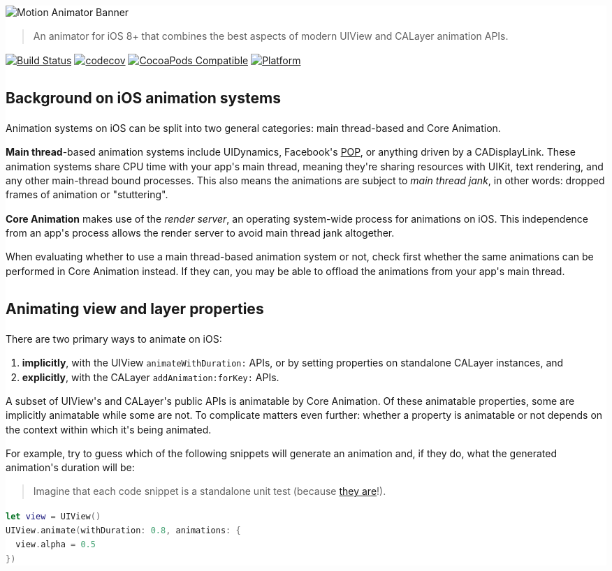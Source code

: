 ![Motion Animator Banner](img/motion-animator-banner.gif)

> An animator for iOS 8+ that combines the best aspects of modern UIView and CALayer animation APIs.

[![Build Status](https://travis-ci.org/material-motion/motion-animator-objc.svg?branch=develop)](https://travis-ci.org/material-motion/motion-animator-objc)
[![codecov](https://codecov.io/gh/material-motion/motion-animator-objc/branch/develop/graph/badge.svg)](https://codecov.io/gh/material-motion/motion-animator-objc)
[![CocoaPods Compatible](https://img.shields.io/cocoapods/v/MotionAnimator.svg)](https://cocoapods.org/pods/MotionAnimator)
[![Platform](https://img.shields.io/cocoapods/p/MotionAnimator.svg)](http://cocoadocs.org/docsets/MotionAnimator)

## Background on iOS animation systems

Animation systems on iOS can be split into two general categories: main thread-based and Core Animation.

**Main thread**-based animation systems include UIDynamics, Facebook's [POP](https://github.com/facebook/pop), or anything driven by a CADisplayLink. These animation systems share CPU time with your app's main thread, meaning they're sharing resources with UIKit, text rendering, and any other main-thread bound processes. This also means the animations are subject to *main thread jank*, in other words: dropped frames of animation or "stuttering".

**Core Animation** makes use of the *render server*, an operating system-wide process for animations on iOS. This independence from an app's process allows the render server to avoid main thread jank altogether.

When evaluating whether to use a main thread-based animation system or not, check first whether the same animations can be performed in Core Animation instead. If they can, you may be able to offload the animations from your app's main thread.

## Animating view and layer properties

There are two primary ways to animate on iOS:

1. **implicitly**, with the UIView `animateWithDuration:` APIs, or by setting properties on standalone CALayer instances, and
2. **explicitly**, with the CALayer `addAnimation:forKey:` APIs.

A subset of UIView's and CALayer's public APIs is animatable by Core Animation. Of these animatable properties, some are implicitly animatable while some are not. To complicate matters even further: whether a property is animatable or not depends on the context within which it's being animated.

For example, try to guess which of the following snippets will generate an animation and, if they do, what the generated animation's duration will be:

> Imagine that each code snippet is a standalone unit test (because [they are](tests/unit/HeadlessLayerImplicitAnimationTests.swift)!).

```swift
let view = UIView()
UIView.animate(withDuration: 0.8, animations: {
  view.alpha = 0.5
})
```
